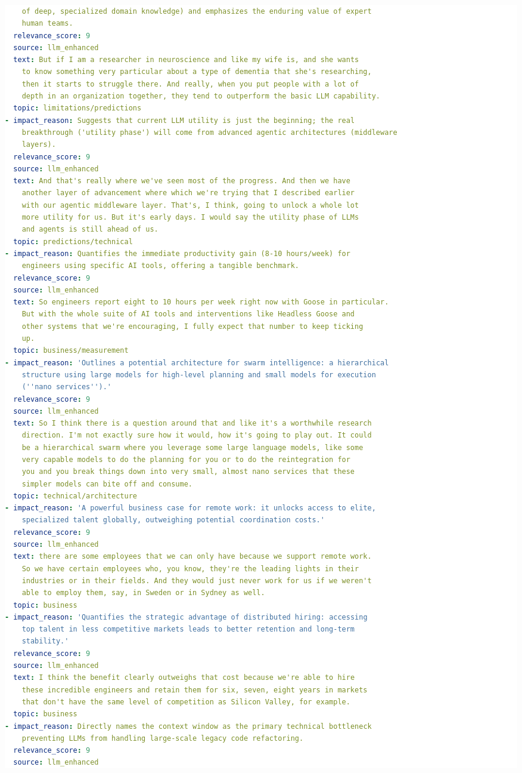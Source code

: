 ```yaml
    of deep, specialized domain knowledge) and emphasizes the enduring value of expert
    human teams.
  relevance_score: 9
  source: llm_enhanced
  text: But if I am a researcher in neuroscience and like my wife is, and she wants
    to know something very particular about a type of dementia that she's researching,
    then it starts to struggle there. And really, when you put people with a lot of
    depth in an organization together, they tend to outperform the basic LLM capability.
  topic: limitations/predictions
- impact_reason: Suggests that current LLM utility is just the beginning; the real
    breakthrough ('utility phase') will come from advanced agentic architectures (middleware
    layers).
  relevance_score: 9
  source: llm_enhanced
  text: And that's really where we've seen most of the progress. And then we have
    another layer of advancement where which we're trying that I described earlier
    with our agentic middleware layer. That's, I think, going to unlock a whole lot
    more utility for us. But it's early days. I would say the utility phase of LLMs
    and agents is still ahead of us.
  topic: predictions/technical
- impact_reason: Quantifies the immediate productivity gain (8-10 hours/week) for
    engineers using specific AI tools, offering a tangible benchmark.
  relevance_score: 9
  source: llm_enhanced
  text: So engineers report eight to 10 hours per week right now with Goose in particular.
    But with the whole suite of AI tools and interventions like Headless Goose and
    other systems that we're encouraging, I fully expect that number to keep ticking
    up.
  topic: business/measurement
- impact_reason: 'Outlines a potential architecture for swarm intelligence: a hierarchical
    structure using large models for high-level planning and small models for execution
    (''nano services'').'
  relevance_score: 9
  source: llm_enhanced
  text: So I think there is a question around that and like it's a worthwhile research
    direction. I'm not exactly sure how it would, how it's going to play out. It could
    be a hierarchical swarm where you leverage some large language models, like some
    very capable models to do the planning for you or to do the reintegration for
    you and you break things down into very small, almost nano services that these
    simpler models can bite off and consume.
  topic: technical/architecture
- impact_reason: 'A powerful business case for remote work: it unlocks access to elite,
    specialized talent globally, outweighing potential coordination costs.'
  relevance_score: 9
  source: llm_enhanced
  text: there are some employees that we can only have because we support remote work.
    So we have certain employees who, you know, they're the leading lights in their
    industries or in their fields. And they would just never work for us if we weren't
    able to employ them, say, in Sweden or in Sydney as well.
  topic: business
- impact_reason: 'Quantifies the strategic advantage of distributed hiring: accessing
    top talent in less competitive markets leads to better retention and long-term
    stability.'
  relevance_score: 9
  source: llm_enhanced
  text: I think the benefit clearly outweighs that cost because we're able to hire
    these incredible engineers and retain them for six, seven, eight years in markets
    that don't have the same level of competition as Silicon Valley, for example.
  topic: business
- impact_reason: Directly names the context window as the primary technical bottleneck
    preventing LLMs from handling large-scale legacy code refactoring.
  relevance_score: 9
  source: llm_enhanced
```
